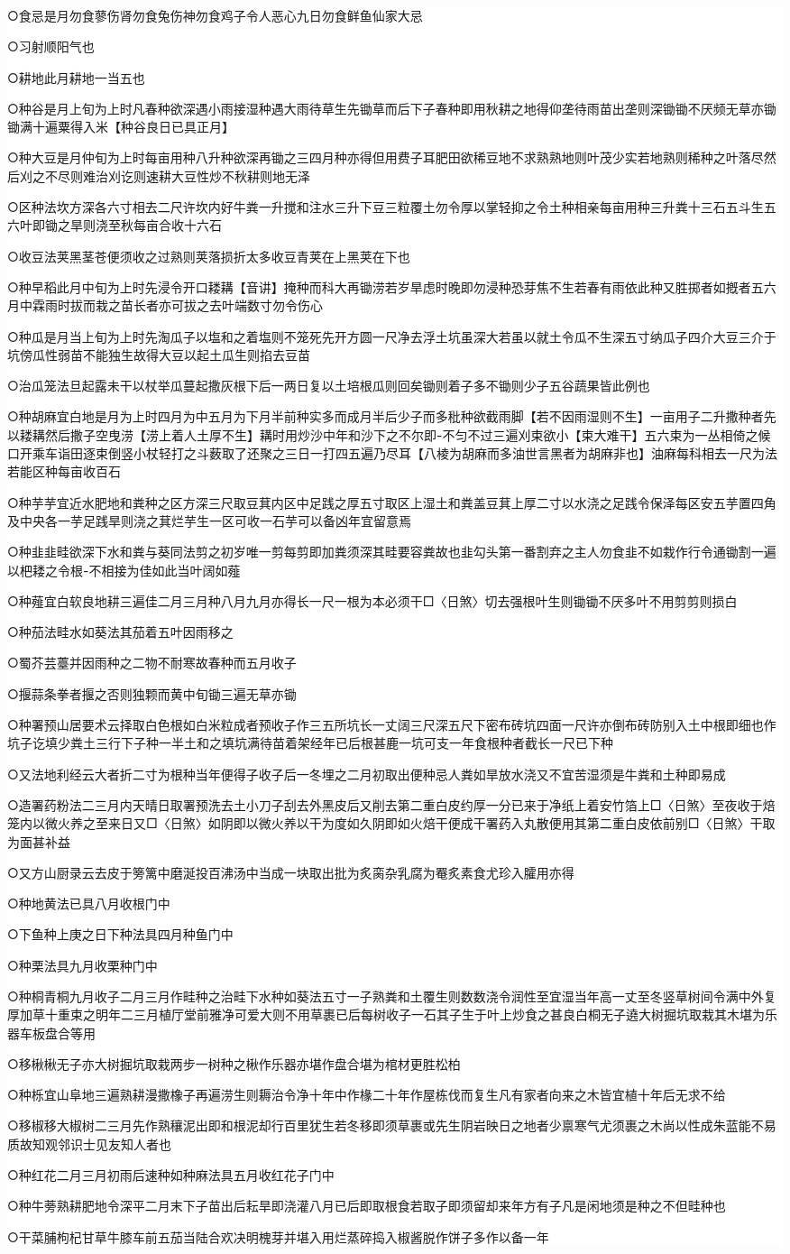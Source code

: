○食忌是月勿食蓼伤肾勿食兔伤神勿食鸡子令人恶心九日勿食鲜鱼仙家大忌  

○习射顺阳气也  

○耕地此月耕地一当五也  

○种谷是月上旬为上时凡春种欲深遇小雨接湿种遇大雨待草生先锄草而后下子春种即用秋耕之地得仰垄待雨苗出垄则深锄锄不厌频无草亦锄锄满十遍粟得入米【种谷良日已具正月】  

○种大豆是月仲旬为上时每亩用种八升种欲深再锄之三四月种亦得但用费子耳肥田欲稀豆地不求熟熟地则叶茂少实若地熟则稀种之叶落尽然后刈之不尽则难治刈讫则速耕大豆性炒不秋耕则地无泽  

○区种法坎方深各六寸相去二尺许坎内好牛粪一升搅和注水三升下豆三粒覆土勿令厚以掌轻抑之令土种相亲每亩用种三升粪十三石五斗生五六叶即锄之旱则浇至秋每亩合收十六石  

○收豆法荚黑茎苍便须收之过熟则荚落损折太多收豆青荚在上黑荚在下也  

○种早稻此月中旬为上时先浸令开口耧耩【音讲】掩种而科大再锄涝若岁旱虑时晚即勿浸种恐芽焦不生若春有雨依此种又胜掷者如摡者五六月中霖雨时拔而栽之苗长者亦可拔之去叶端数寸勿令伤心  

○种瓜是月当上旬为上时先淘瓜子以塩和之着塩则不笼死先开方圆一尺净去浮土坑虽深大若虽以就土令瓜不生深五寸纳瓜子四介大豆三介于坑傍瓜性弱苗不能独生故得大豆以起土瓜生则掐去豆苗  

○治瓜笼法旦起露未干以杖举瓜蔓起撒灰根下后一两日复以土培根瓜则回矣锄则着子多不锄则少子五谷蔬果皆此例也  

○种胡麻宜白地是月为上时四月为中五月为下月半前种实多而成月半后少子而多秕种欲截雨脚【若不因雨湿则不生】一亩用子二升撒种者先以耧耩然后撒子空曳涝【涝上着人土厚不生】耩时用炒沙中年和沙下之不尔即-不匀不过三遍刈束欲小【束大难干】五六束为一丛相倚之候口开乘车诣田逐束倒竖小杖轻打之斗薮取了还聚之三日一打四五遍乃尽耳【八棱为胡麻而多油世言黑者为胡麻非也】油麻每科相去一尺为法若能区种每亩收百石  

○种芋芋宜近水肥地和粪种之区方深三尺取豆萁内区中足践之厚五寸取区上湿土和粪盖豆萁上厚二寸以水浇之足践令保泽每区安五芋置四角及中央各一芋足践旱则浇之萁烂芋生一区可收一石芋可以备凶年宜留意焉  

○种韭韭畦欲深下水和粪与葵同法剪之初岁唯一剪每剪即加粪须深其畦要容粪故也韭勾头第一番割弃之主人勿食韭不如栽作行令通锄割一遍以杷耧之令根-不相接为佳如此当叶阔如薤  

○种薤宜白软良地耕三遍佳二月三月种八月九月亦得长一尺一根为本必须干□〈日煞〉切去强根叶生则锄锄不厌多叶不用剪剪则损白  

○种茄法畦水如葵法其茄着五叶因雨移之  

○蜀芥芸薹并因雨种之二物不耐寒故春种而五月收子  

○揠蒜条拳者揠之否则独颗而黄中旬锄三遍无草亦锄  

○种署预山居要术云择取白色根如白米粒成者预收子作三五所坑长一丈阔三尺深五尺下密布砖坑四面一尺许亦倒布砖防别入土中根即细也作坑子讫填少粪土三行下子种一半土和之填坑满待苗着架经年已后根甚鹿一坑可支一年食根种者截长一尺已下种  

○又法地利经云大者折二寸为根种当年便得子收子后一冬埋之二月初取出便种忌人粪如旱放水浇又不宜苦湿须是牛粪和土种即易成  

○造署药粉法二三月内天晴日取署预洗去土小刀子刮去外黑皮后又削去第二重白皮约厚一分已来于净纸上着安竹箔上□〈日煞〉至夜收于焙笼内以微火养之至来日又□〈日煞〉如阴即以微火养以干为度如久阴即如火焙干便成干署药入丸散便用其第二重白皮依前别□〈日煞〉干取为面甚补益  

○又方山厨录云去皮于篣篱中磨涎投百沸汤中当成一块取出批为炙脔杂乳腐为罨炙素食尤珍入臛用亦得  

○种地黄法已具八月收根门中  

○下鱼种上庚之日下种法具四月种鱼门中  

○种栗法具九月收栗种门中  

○种桐青桐九月收子二月三月作畦种之治畦下水种如葵法五寸一子熟粪和土覆生则数数浇令润性至宜湿当年高一丈至冬竖草树间令满中外复厚加草十重束之明年二三月植厅堂前雅净可爱大则不用草裹已后每树收子一石其子生于叶上炒食之甚良白桐无子遶大树掘坑取栽其木堪为乐器车板盘合等用  

○移楸楸无子亦大树掘坑取栽两步一树种之楸作乐器亦堪作盘合堪为棺材更胜松柏  

○种栎宜山阜地三遍熟耕漫撒橡子再遍涝生则耨治令净十年中作椽二十年作屋栋伐而复生凡有家者向来之木皆宜植十年后无求不给  

○移椒移大椒树二三月先作熟穰泥出即和根泥却行百里犹生若冬移即须草裹或先生阴岩映日之地者少禀寒气尤须裹之木尚以性成朱蓝能不易质故知观邻识士见友知人者也  

○种红花二月三月初雨后速种如种麻法具五月收红花子门中  

○种牛蒡熟耕肥地令深平二月末下子苗出后耘旱即浇灌八月已后即取根食若取子即须留却来年方有子凡是闲地须是种之不但畦种也  

○干菜脯枸杞甘草牛膝车前五茄当陆合欢决明槐芽并堪入用烂蒸碎捣入椒酱脱作饼子多作以备一年  
